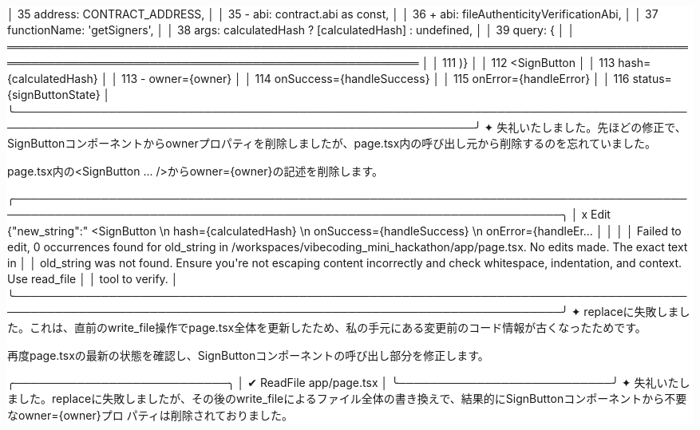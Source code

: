  │     35       address: CONTRACT_ADDRESS,                                                                                                        │
 │     35 -     abi: contract.abi as const,                                                                                                       │
 │     36 +     abi: fileAuthenticityVerificationAbi,                                                                                             │
 │     37       functionName: 'getSigners',                                                                                                       │
 │     38       args: calculatedHash ? [calculatedHash] : undefined,                                                                              │
 │     39       query: {                                                                                                                          │
 │    ══════════════════════════════════════════════════════════════════════════════════════════════════════════════════════════════════════════  │
 │    111             )}                                                                                                                          │
 │    112             <SignButton                                                                                                                 │
 │    113               hash={calculatedHash}                                                                                                     │
 │    113 -             owner={owner}                                                                                                             │
 │    114               onSuccess={handleSuccess}                                                                                                 │
 │    115               onError={handleError}                                                                                                     │
 │    116               status={signButtonState}                                                                                                  │
 ╰────────────────────────────────────────────────────────────────────────────────────────────────────────────────────────────────────────────────╯
✦ 失礼いたしました。先ほどの修正で、SignButtonコンポーネントからownerプロパティを削除しましたが、page.tsx内の呼び出し元から削除するのを忘れていました。

  page.tsx内の<SignButton ... />からowner={owner}の記述を削除します。

 ╭───────────────────────────────────────────────────────────────────────────────────────────────────────────────────────────────────────────────────────────╮
 │ x  Edit {"new_string":"          <SignButton \n            hash={calculatedHash} \n            onSuccess={handleSuccess} \n            onError={handleEr… │
 │                                                                                                                                                           │
 │    Failed to edit, 0 occurrences found for old_string in /workspaces/vibecoding_mini_hackathon/app/page.tsx. No edits made. The exact text in             │
 │    old_string was not found. Ensure you're not escaping content incorrectly and check whitespace, indentation, and context. Use read_file                 │
 │    tool to verify.                                                                                                                                        │
 ╰───────────────────────────────────────────────────────────────────────────────────────────────────────────────────────────────────────────────────────────╯
✦ replaceに失敗しました。これは、直前のwrite_file操作でpage.tsx全体を更新したため、私の手元にある変更前のコード情報が古くなったためです。

  再度page.tsxの最新の状態を確認し、SignButtonコンポーネントの呼び出し部分を修正します。

 ╭───────────────────────────╮
 │ ✔ ReadFile app/page.tsx  │
 ╰───────────────────────────╯
✦ 失礼いたしました。replaceに失敗しましたが、その後のwrite_fileによるファイル全体の書き換えで、結果的にSignButtonコンポーネントから不要なowner={owner}プロ
  パティは削除されておりました。
